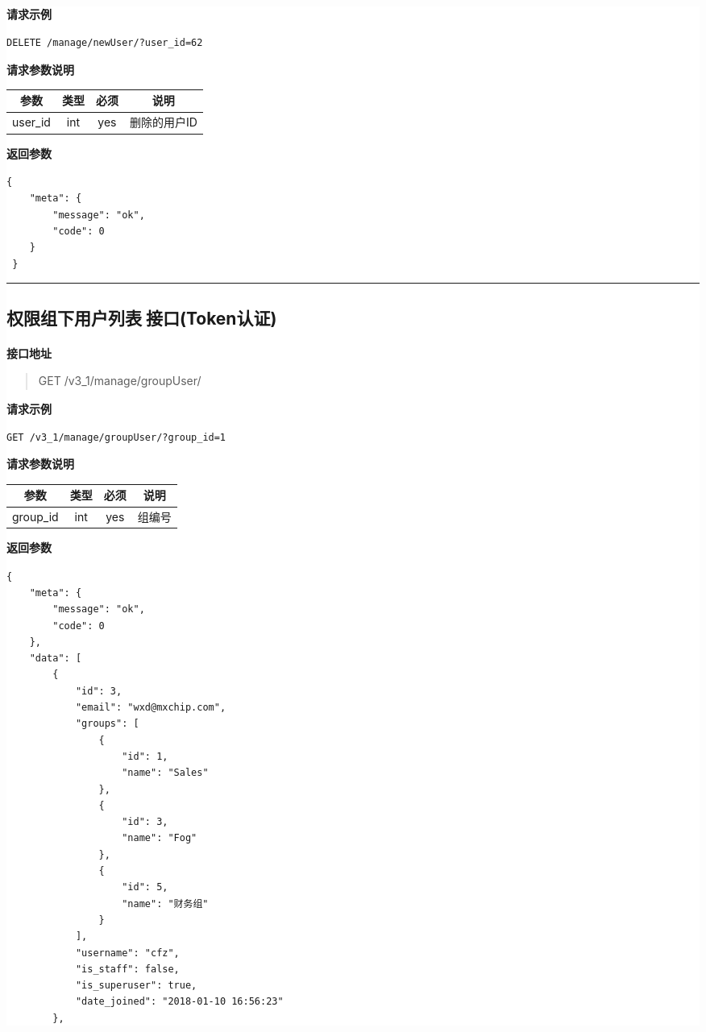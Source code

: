  **请求示例**
 ```
DELETE /manage/newUser/?user_id=62
 ```
 
 **请求参数说明**
 
| 参数 | 类型 | 必须 | 说明 |
|:----:|:----:|:----:|:----:|
|user_id|int|yes|删除的用户ID|

**返回参数**
```
{
    "meta": {
        "message": "ok",
        "code": 0
    }
 }
```
---
## 权限组下用户列表 接口(Token认证)
 **接口地址**
 > GET /v3_1/manage/groupUser/
 
 **请求示例**
 ```
 GET /v3_1/manage/groupUser/?group_id=1
 ```
 
 **请求参数说明**
 
| 参数 | 类型 | 必须 | 说明 |
|:----:|:----:|:----:|:----:|
|group_id|int|yes|组编号|

**返回参数**
```
{
    "meta": {
        "message": "ok",
        "code": 0
    },
    "data": [
        {
            "id": 3,
            "email": "wxd@mxchip.com",
            "groups": [
                {
                    "id": 1,
                    "name": "Sales"
                },
                {
                    "id": 3,
                    "name": "Fog"
                },
                {
                    "id": 5,
                    "name": "财务组"
                }
            ],
            "username": "cfz",
            "is_staff": false,
            "is_superuser": true,
            "date_joined": "2018-01-10 16:56:23"
        },
```